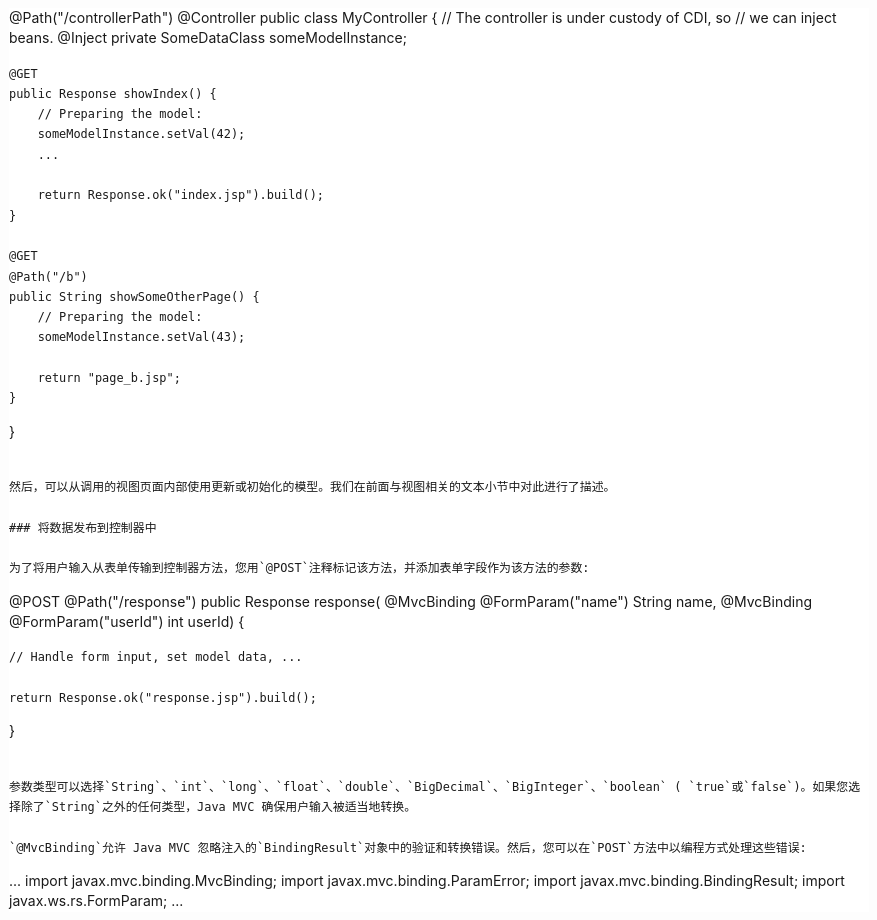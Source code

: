@Path("/controllerPath")
@Controller
public class MyController {
    // The controller is under custody of CDI, so
    // we can inject beans.
    @Inject private SomeDataClass someModelInstance;

    @GET
    public Response showIndex() {
        // Preparing the model:
        someModelInstance.setVal(42);
        ...

        return Response.ok("index.jsp").build();
    }

    @GET
    @Path("/b")
    public String showSomeOtherPage() {
        // Preparing the model:
        someModelInstance.setVal(43);

        return "page_b.jsp";
    }
}

```

然后，可以从调用的视图页面内部使用更新或初始化的模型。我们在前面与视图相关的文本小节中对此进行了描述。

### 将数据发布到控制器中

为了将用户输入从表单传输到控制器方法，您用`@POST`注释标记该方法，并添加表单字段作为该方法的参数:

```
@POST
@Path("/response")
public Response response(
    @MvcBinding @FormParam("name") String name,
    @MvcBinding @FormParam("userId") int userId) {

    // Handle form input, set model data, ...

    return Response.ok("response.jsp").build();
}

```

参数类型可以选择`String`、`int`、`long`、`float`、`double`、`BigDecimal`、`BigInteger`、`boolean` ( `true`或`false`)。如果您选择除了`String`之外的任何类型，Java MVC 确保用户输入被适当地转换。

`@MvcBinding`允许 Java MVC 忽略注入的`BindingResult`对象中的验证和转换错误。然后，您可以在`POST`方法中以编程方式处理这些错误:

```
...
import javax.mvc.binding.MvcBinding;
import javax.mvc.binding.ParamError;
import javax.mvc.binding.BindingResult;
import javax.ws.rs.FormParam;
...
